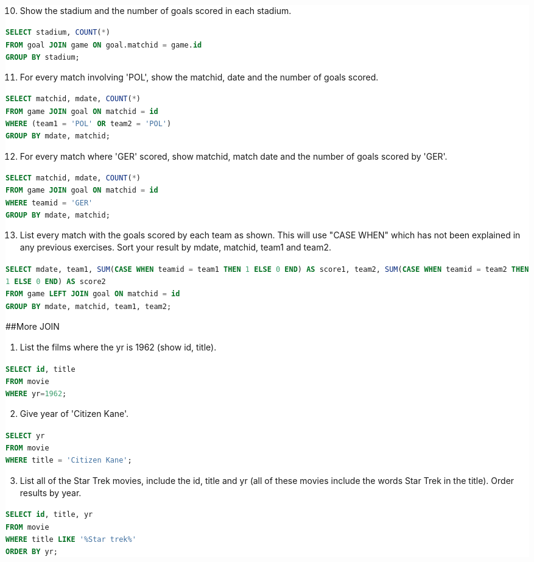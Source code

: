 10. Show the stadium and the number of goals scored in each stadium.
```sql
SELECT stadium, COUNT(*)
FROM goal JOIN game ON goal.matchid = game.id
GROUP BY stadium;
```

11. For every match involving 'POL', show the matchid, date and the number of goals scored.
```sql
SELECT matchid, mdate, COUNT(*)
FROM game JOIN goal ON matchid = id
WHERE (team1 = 'POL' OR team2 = 'POL')
GROUP BY mdate, matchid;
```

12. For every match where 'GER' scored, show matchid, match date and the number of goals scored by 'GER'.
```sql
SELECT matchid, mdate, COUNT(*)
FROM game JOIN goal ON matchid = id
WHERE teamid = 'GER'
GROUP BY mdate, matchid;
```

13. List every match with the goals scored by each team as shown. This will use "CASE WHEN" which has not been explained in any previous exercises. Sort your result by mdate, matchid, team1 and team2.
```sql
SELECT mdate, team1, SUM(CASE WHEN teamid = team1 THEN 1 ELSE 0 END) AS score1, team2, SUM(CASE WHEN teamid = team2 THEN 1 ELSE 0 END) AS score2
FROM game LEFT JOIN goal ON matchid = id
GROUP BY mdate, matchid, team1, team2;
```

##More JOIN

1. List the films where the yr is 1962 (show id, title).
```sql
SELECT id, title
FROM movie
WHERE yr=1962;
```

2. Give year of 'Citizen Kane'.
```sql
SELECT yr
FROM movie
WHERE title = 'Citizen Kane';
```

3. List all of the Star Trek movies, include the id, title and yr (all of these movies include the words Star Trek in the title). Order results by year.
```sql
SELECT id, title, yr
FROM movie
WHERE title LIKE '%Star trek%'
ORDER BY yr;
```
